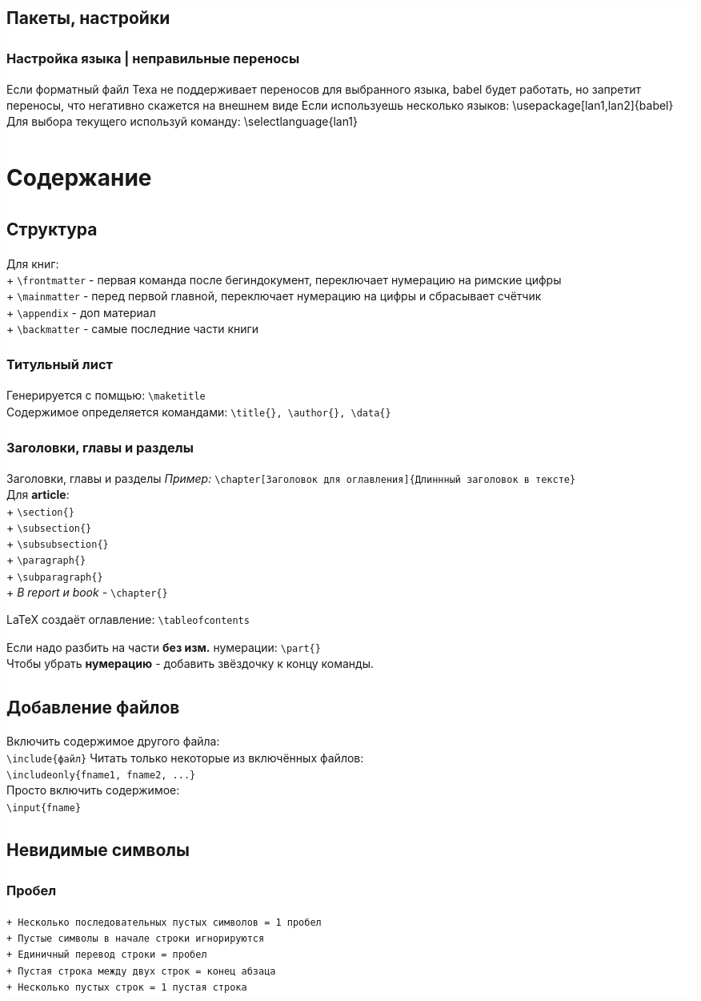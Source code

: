 ## Пакеты, настройки
### Настройка языка | неправильные переносы
Если форматный файл Теха не поддерживает переносов для выбранного языка, babel будет работать, но запретит переносы, что негативно скажется на внешнем виде
Если используешь несколько языков:
\usepackage[lan1,lan2]{babel}
Для выбора текущего используй команду:
\selectlanguage{lan1}

# Содержание
## Структура
Для книг:  
    + `\frontmatter` - первая команда после бегиндокумент, переключает нумерацию на римские цифры  
    + `\mainmatter` - перед первой главной, переключает нумерацию на цифры и сбрасывает счётчик  
    + `\appendix` - доп материал  
    + `\backmatter` - самые последние части книги  
### Титульный лист
Генерируется с помщью: `\maketitle`  
Содержимое определяется командами: `\title{}, \author{}, \data{}`  

### Заголовки, главы и разделы
Заголовки, главы и разделы
_Пример:_ `\chapter[Заголовок для оглавления]{Длиннный заголовок в тексте}`  
Для __article__:  
    + `\section{}`  
    + `\subsection{}`  
    + `\subsubsection{}`  
    + `\paragraph{}`  
    + `\subparagraph{}`  
	+ _В report и book_ - `\chapter{}`  

LaTeX создаёт оглавление: `\tableofcontents`  

Если надо разбить на части __без изм.__ нумерации: `\part{}`  
Чтобы убрать __нумерацию__ - добавить звёздочку к концу команды.  
## Добавление файлов
Включить содержимое другого файла:  
`\include{файл}`
Читать только некоторые из включённых файлов:  
`\includeonly{fname1, fname2, ...}`  
Просто включить содержимое:  
`\input{fname}`  

## Невидимые символы
### Пробел  
    + Несколько последовательных пустых символов = 1 пробел  
    + Пустые символы в начале строки игнорируются  
    + Единичный перевод строки = пробел  
    + Пустая строка между двух строк = конец абзаца   
    + Несколько пустых строк = 1 пустая строка  
